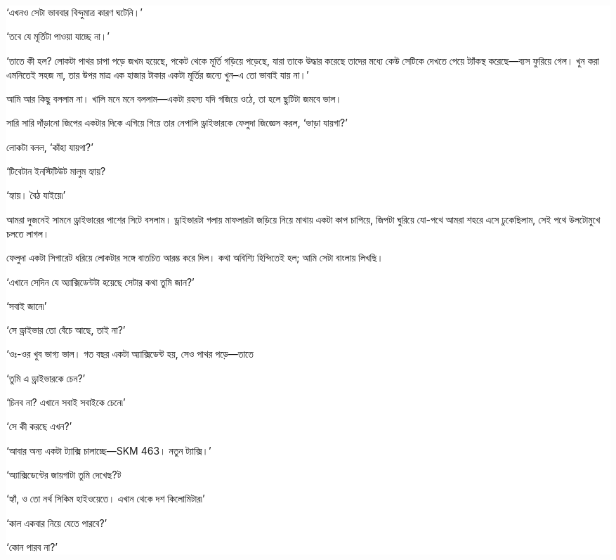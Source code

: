 ‘এখনও সেটা ভাববার বিন্দুমাত্র কারণ ঘটেনি।’


‘তবে যে মূর্তিটা পাওয়া যাচ্ছে না।’


‘তাতে কী হল? লোকটা পাথর চাপা পড়ে জখম হয়েছে, পকেট থেকে মূর্তি গড়িয়ে পড়েছে, যারা তাকে উদ্ধার করেছে তাদের মধ্যে কেউ সেটিকে দেখতে পেয়ে ট্যাঁকস্থ করেছে—ব্যস ফুরিয়ে গেল। খুন করা এমনিতেই সহজ না, তার উপর মাত্র এক হাজার টাকার একটা মূর্তির জন্যে খুন–এ তো ভাবাই যায় না।’


আমি আর কিছু বললাম না। খালি মনে মনে বললাম—একটা রহস্য যদি গজিয়ে ওঠে, তা হলে ছুটিটা জমবে ভাল।


সারি সারি দাঁড়ানো জিপের একটার দিকে এগিয়ে গিয়ে তার নেপালি ড্রাইভারকে ফেলুদা জিজ্ঞেস করল, ‘ভাড়া যায়গা?’


লোকটা বলল, ‘কাঁহা যায়গা?’


‘টিবেটান ইনস্টিটিউট মালুম হ্যায়?


‘হ্যায়। বৈঠ যাইয়ে৷’


আমরা দুজনেই সামনে ড্রাইভারের পাশের সিটে বসলাম। ড্রাইভারটা গলায় মাফলারটা জড়িয়ে নিয়ে মাথায় একটা কাপ চাপিয়ে, জিপটা ঘুরিয়ে যো-পথে আমরা শহরে এসে ঢুকেছিলাম, সেই পথে উলটোমুখে চলতে লাগল।


ফেলুদা একটা সিগারেট ধরিয়ে লোকটার সঙ্গে বাতচিত আরম্ভ করে দিল। কথা অবিশ্যি হিন্দিতেই হল; আমি সেটা বাংলায় লিখছি।


‘এখানে সেদিন যে অ্যাক্সিডেন্টটা হয়েছে সেটার কথা তুমি জান?’


‘সবাই জানে৷’


‘সে ড্রাইভার তো বেঁচে আছে, তাই না?’


‘ওঃ-ওর খুব ভাগ্য ভাল। গত বছর একটা অ্যাক্সিডেন্ট হয়, সেও পাথর পড়ে—তাতে


‘তুমি এ ড্রাইভারকে চেন?’


‘চিনব না? এখানে সবাই সবাইকে চেনে৷’


‘সে কী করছে এখন?’


‘আবার অন্য একটা ট্যাক্সি চালাচ্ছে—SKM 463। নতুন ট্যাক্সি।’


‘অ্যাক্সিডেন্টের জায়গাটা তুমি দেখেছ?ট


‘হ্যাঁ, ও তো নর্থ সিকিম হাইওয়েতে। এখান থেকে দশ কিলোমিটার৷’


‘কাল একবার নিয়ে যেতে পারবে?’


‘কোন পারব না?’
